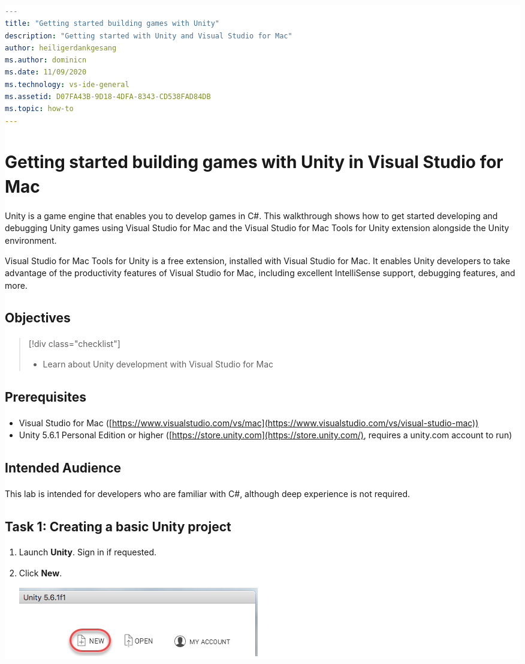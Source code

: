 ```yaml
---
title: "Getting started building games with Unity"
description: "Getting started with Unity and Visual Studio for Mac"
author: heiligerdankgesang
ms.author: dominicn
ms.date: 11/09/2020
ms.technology: vs-ide-general
ms.assetid: D07FA43B-9D18-4DFA-8343-CD538FAD84DB
ms.topic: how-to
---
```


# Getting started building games with Unity in Visual Studio for Mac

Unity is a game engine that enables you to develop games in C#. This walkthrough shows how to get started developing and debugging Unity games using Visual Studio for Mac and the Visual Studio for Mac Tools for Unity extension alongside the Unity environment.

Visual Studio for Mac Tools for Unity is a free extension, installed with Visual Studio for Mac. It enables Unity developers to take advantage of the productivity features of Visual Studio for Mac, including excellent IntelliSense support, debugging features, and more.

## Objectives

> [!div class="checklist"]
> * Learn about Unity development with Visual Studio for Mac

## Prerequisites

- Visual Studio for Mac ([https://www.visualstudio.com/vs/mac](https://www.visualstudio.com/vs/visual-studio-mac))
- Unity 5.6.1 Personal Edition or higher ([https://store.unity.com](https://store.unity.com/), requires a unity.com account to run)

## Intended Audience

This lab is intended for developers who are familiar with C#, although deep experience is not required.

## Task 1: Creating a basic Unity project

1. Launch **Unity**. Sign in if requested.

2. Click **New**.

    ![New button in unity](media/unity-image1.png)
